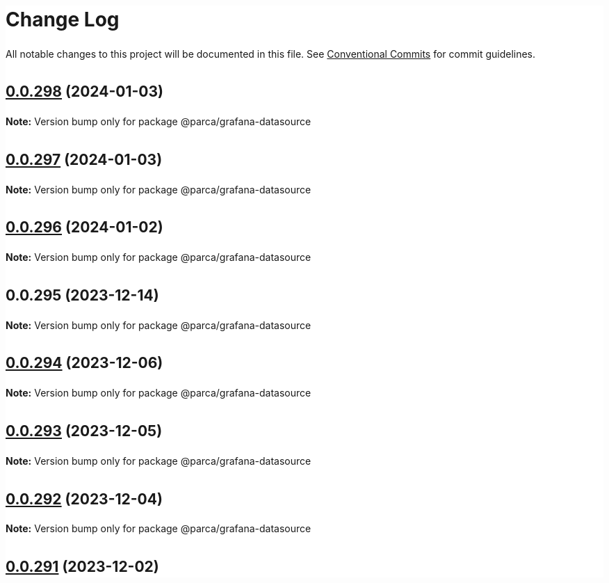 # Change Log

All notable changes to this project will be documented in this file.
See [Conventional Commits](https://conventionalcommits.org) for commit guidelines.

## [0.0.298](https://github.com/parca-dev/parca/compare/@parca/grafana-datasource@0.0.297...@parca/grafana-datasource@0.0.298) (2024-01-03)

**Note:** Version bump only for package @parca/grafana-datasource

## [0.0.297](https://github.com/parca-dev/parca/compare/@parca/grafana-datasource@0.0.296...@parca/grafana-datasource@0.0.297) (2024-01-03)

**Note:** Version bump only for package @parca/grafana-datasource

## [0.0.296](https://github.com/parca-dev/parca/compare/@parca/grafana-datasource@0.0.295...@parca/grafana-datasource@0.0.296) (2024-01-02)

**Note:** Version bump only for package @parca/grafana-datasource

## 0.0.295 (2023-12-14)

**Note:** Version bump only for package @parca/grafana-datasource

## [0.0.294](https://github.com/parca-dev/parca/compare/@parca/grafana-datasource@0.0.293...@parca/grafana-datasource@0.0.294) (2023-12-06)

**Note:** Version bump only for package @parca/grafana-datasource

## [0.0.293](https://github.com/parca-dev/parca/compare/@parca/grafana-datasource@0.0.292...@parca/grafana-datasource@0.0.293) (2023-12-05)

**Note:** Version bump only for package @parca/grafana-datasource

## [0.0.292](https://github.com/parca-dev/parca/compare/@parca/grafana-datasource@0.0.291...@parca/grafana-datasource@0.0.292) (2023-12-04)

**Note:** Version bump only for package @parca/grafana-datasource

## [0.0.291](https://github.com/parca-dev/parca/compare/@parca/grafana-datasource@0.0.290...@parca/grafana-datasource@0.0.291) (2023-12-02)
